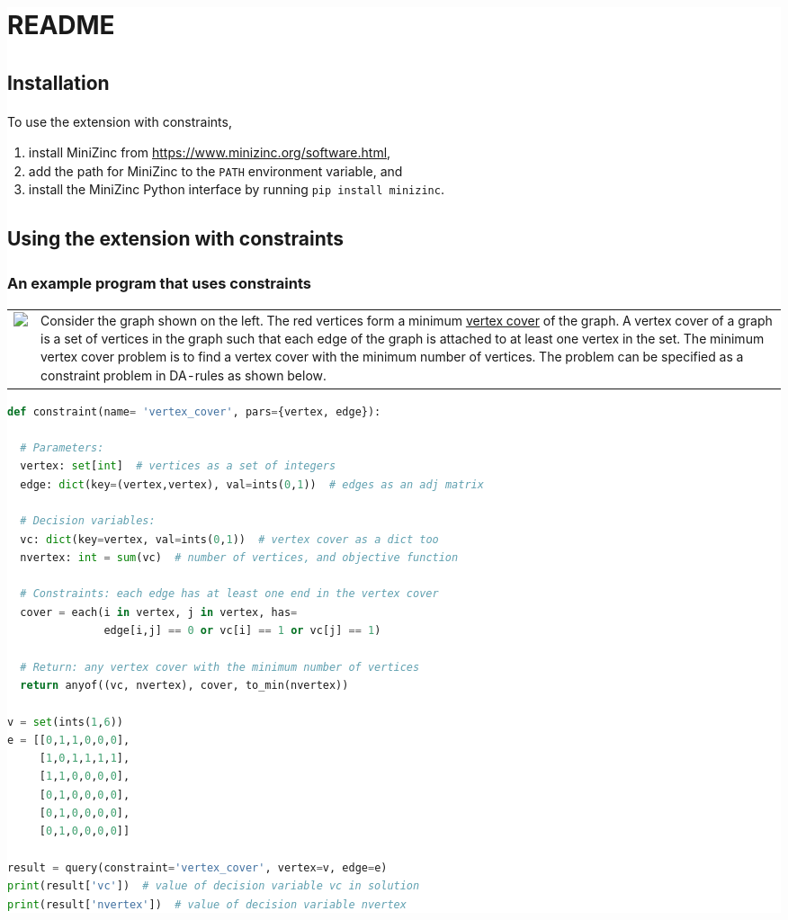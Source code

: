# README

## Installation

To use the extension with constraints,

1. install MiniZinc from <https://www.minizinc.org/software.html>,
2. add the path for MiniZinc to the `PATH` environment variable, and
3. install the MiniZinc Python interface by running `pip install minizinc`.

## Using the extension with constraints

### An example program that uses constraints

<table style="width:100%">
  <tr>
 <td><img src="https://user-images.githubusercontent.com/2973457/80774269-82595000-8b2a-11ea-84de-99c5ac8b963c.png" width="750px"/></td>
 <td>Consider the graph shown on the left. The red vertices form a minimum <a href="https://en.wikipedia.org/wiki/Vertex_cover">vertex cover</a> of the graph. A vertex cover of a graph is a set of vertices in the graph such that each edge of the graph is attached to at least one vertex in the set. The minimum vertex cover problem is to find a vertex cover with the minimum number of vertices. The problem can be specified as a constraint problem in DA-rules as shown below.</td>
  </tr>
</table>

```python
def constraint(name= 'vertex_cover', pars={vertex, edge}):

  # Parameters: 
  vertex: set[int]  # vertices as a set of integers
  edge: dict(key=(vertex,vertex), val=ints(0,1))  # edges as an adj matrix
  
  # Decision variables: 
  vc: dict(key=vertex, val=ints(0,1))  # vertex cover as a dict too
  nvertex: int = sum(vc)  # number of vertices, and objective function

  # Constraints: each edge has at least one end in the vertex cover
  cover = each(i in vertex, j in vertex, has=
               edge[i,j] == 0 or vc[i] == 1 or vc[j] == 1)
  
  # Return: any vertex cover with the minimum number of vertices
  return anyof((vc, nvertex), cover, to_min(nvertex))
    
v = set(ints(1,6))
e = [[0,1,1,0,0,0],
     [1,0,1,1,1,1],
     [1,1,0,0,0,0],
     [0,1,0,0,0,0],
     [0,1,0,0,0,0],
     [0,1,0,0,0,0]]

result = query(constraint='vertex_cover', vertex=v, edge=e)
print(result['vc'])  # value of decision variable vc in solution
print(result['nvertex'])  # value of decision variable nvertex
```
